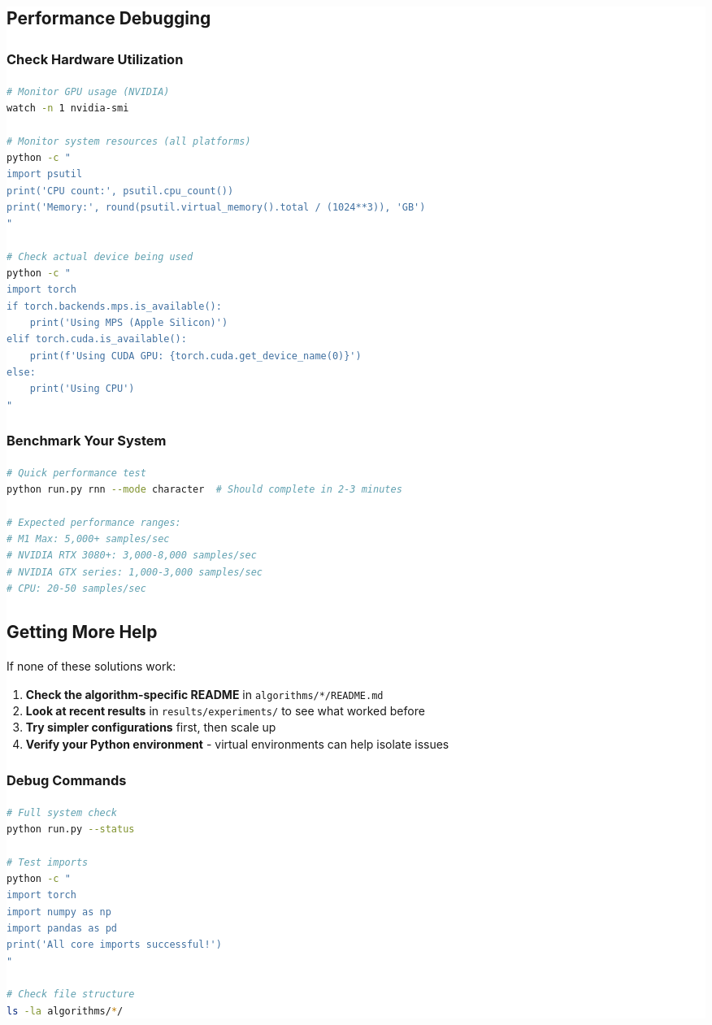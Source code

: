 ## Performance Debugging

### Check Hardware Utilization

```bash
# Monitor GPU usage (NVIDIA)
watch -n 1 nvidia-smi

# Monitor system resources (all platforms)
python -c "
import psutil
print('CPU count:', psutil.cpu_count())
print('Memory:', round(psutil.virtual_memory().total / (1024**3)), 'GB')
"

# Check actual device being used
python -c "
import torch
if torch.backends.mps.is_available():
    print('Using MPS (Apple Silicon)')
elif torch.cuda.is_available():
    print(f'Using CUDA GPU: {torch.cuda.get_device_name(0)}')
else:
    print('Using CPU')
"
```

### Benchmark Your System

```bash
# Quick performance test
python run.py rnn --mode character  # Should complete in 2-3 minutes

# Expected performance ranges:
# M1 Max: 5,000+ samples/sec
# NVIDIA RTX 3080+: 3,000-8,000 samples/sec  
# NVIDIA GTX series: 1,000-3,000 samples/sec
# CPU: 20-50 samples/sec
```

## Getting More Help

If none of these solutions work:

1. **Check the algorithm-specific README** in `algorithms/*/README.md`
2. **Look at recent results** in `results/experiments/` to see what worked before  
3. **Try simpler configurations** first, then scale up
4. **Verify your Python environment** - virtual environments can help isolate issues

### Debug Commands
```bash
# Full system check
python run.py --status

# Test imports
python -c "
import torch
import numpy as np  
import pandas as pd
print('All core imports successful!')
"

# Check file structure
ls -la algorithms/*/
```